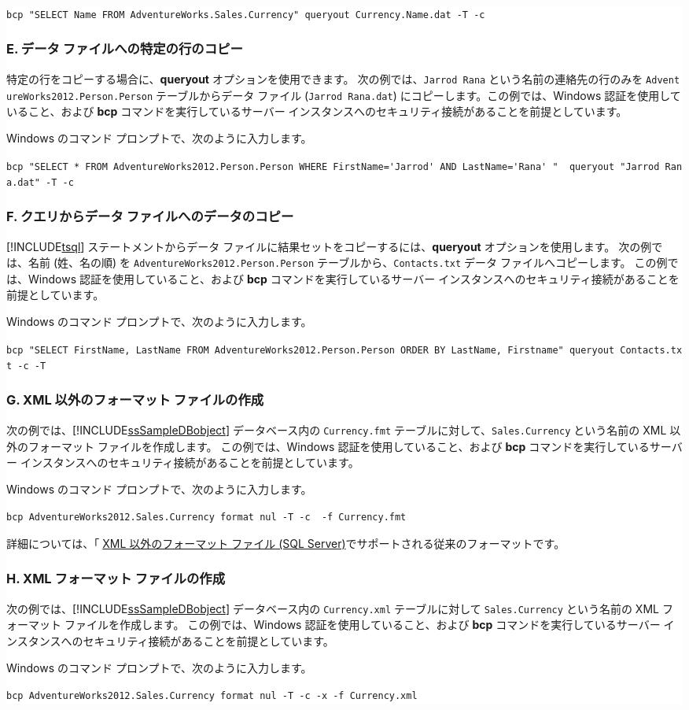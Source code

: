 ```  
bcp "SELECT Name FROM AdventureWorks.Sales.Currency" queryout Currency.Name.dat -T -c  
```  
  
### <a name="e-copying-a-specific-row-into-a-data-file"></a>E. データ ファイルへの特定の行のコピー  
 特定の行をコピーする場合に、**queryout** オプションを使用できます。 次の例では、`Jarrod Rana` という名前の連絡先の行のみを `AdventureWorks2012.Person.Person` テーブルからデータ ファイル (`Jarrod Rana.dat`) にコピーします。この例では、Windows 認証を使用していること、および **bcp** コマンドを実行しているサーバー インスタンスへのセキュリティ接続があることを前提としています。  
  
 Windows のコマンド プロンプトで、次のように入力します。  
  
```  
bcp "SELECT * FROM AdventureWorks2012.Person.Person WHERE FirstName='Jarrod' AND LastName='Rana' "  queryout "Jarrod Rana.dat" -T -c  
```  
  
### <a name="f-copying-data-from-a-query-to-a-data-file"></a>F. クエリからデータ ファイルへのデータのコピー  
 [!INCLUDE[tsql](../includes/tsql-md.md)] ステートメントからデータ ファイルに結果セットをコピーするには、**queryout** オプションを使用します。 次の例では、名前 (姓、名の順) を `AdventureWorks2012.Person.Person` テーブルから、`Contacts.txt` データ ファイルへコピーします。 この例では、Windows 認証を使用していること、および **bcp** コマンドを実行しているサーバー インスタンスへのセキュリティ接続があることを前提としています。  
  
 Windows のコマンド プロンプトで、次のように入力します。  
  
```  
bcp "SELECT FirstName, LastName FROM AdventureWorks2012.Person.Person ORDER BY LastName, Firstname" queryout Contacts.txt -c -T  
```  
  
### <a name="g-creating-a-non-xml-format-file"></a>G. XML 以外のフォーマット ファイルの作成  
 次の例では、[!INCLUDE[ssSampleDBobject](../includes/sssampledbobject-md.md)] データベース内の `Currency.fmt` テーブルに対して、`Sales.Currency` という名前の XML 以外のフォーマット ファイルを作成します。 この例では、Windows 認証を使用していること、および **bcp** コマンドを実行しているサーバー インスタンスへのセキュリティ接続があることを前提としています。  
  
 Windows のコマンド プロンプトで、次のように入力します。  
  
```  
bcp AdventureWorks2012.Sales.Currency format nul -T -c  -f Currency.fmt  
```  
  
 詳細については、「 [XML 以外のフォーマット ファイル &#40;SQL Server&#41;](../relational-databases/import-export/xml-format-files-sql-server.md)でサポートされる従来のフォーマットです。  
  
### <a name="h-creating-an-xml-format-file"></a>H. XML フォーマット ファイルの作成  
 次の例では、[!INCLUDE[ssSampleDBobject](../includes/sssampledbobject-md.md)] データベース内の `Currency.xml` テーブルに対して `Sales.Currency` という名前の XML フォーマット ファイルを作成します。 この例では、Windows 認証を使用していること、および **bcp** コマンドを実行しているサーバー インスタンスへのセキュリティ接続があることを前提としています。  
  
 Windows のコマンド プロンプトで、次のように入力します。  
  
```  
bcp AdventureWorks2012.Sales.Currency format nul -T -c -x -f Currency.xml  
```  
  